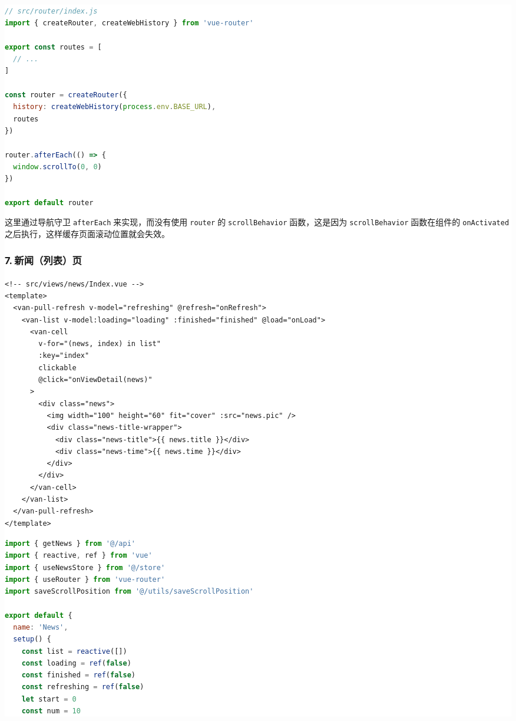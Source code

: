 ```js
// src/router/index.js
import { createRouter, createWebHistory } from 'vue-router'

export const routes = [
  // ...
]

const router = createRouter({
  history: createWebHistory(process.env.BASE_URL),
  routes
})

router.afterEach(() => {
  window.scrollTo(0, 0)
})

export default router
```

这里通过导航守卫 `afterEach` 来实现，而没有使用 `router` 的 `scrollBehavior` 函数，这是因为 `scrollBehavior` 函数在组件的 `onActivated` 之后执行，这样缓存页面滚动位置就会失效。



### 7. 新闻（列表）页

```vue
<!-- src/views/news/Index.vue -->
<template>
  <van-pull-refresh v-model="refreshing" @refresh="onRefresh">
    <van-list v-model:loading="loading" :finished="finished" @load="onLoad">
      <van-cell
        v-for="(news, index) in list"
        :key="index"
        clickable
        @click="onViewDetail(news)"
      >
        <div class="news">
          <img width="100" height="60" fit="cover" :src="news.pic" />
          <div class="news-title-wrapper">
            <div class="news-title">{{ news.title }}</div>
            <div class="news-time">{{ news.time }}</div>
          </div>
        </div>
      </van-cell>
    </van-list>
  </van-pull-refresh>
</template>
```

```js
import { getNews } from '@/api'
import { reactive, ref } from 'vue'
import { useNewsStore } from '@/store'
import { useRouter } from 'vue-router'
import saveScrollPosition from '@/utils/saveScrollPosition'

export default {
  name: 'News',
  setup() {
    const list = reactive([])
    const loading = ref(false)
    const finished = ref(false)
    const refreshing = ref(false)
    let start = 0
    const num = 10
```